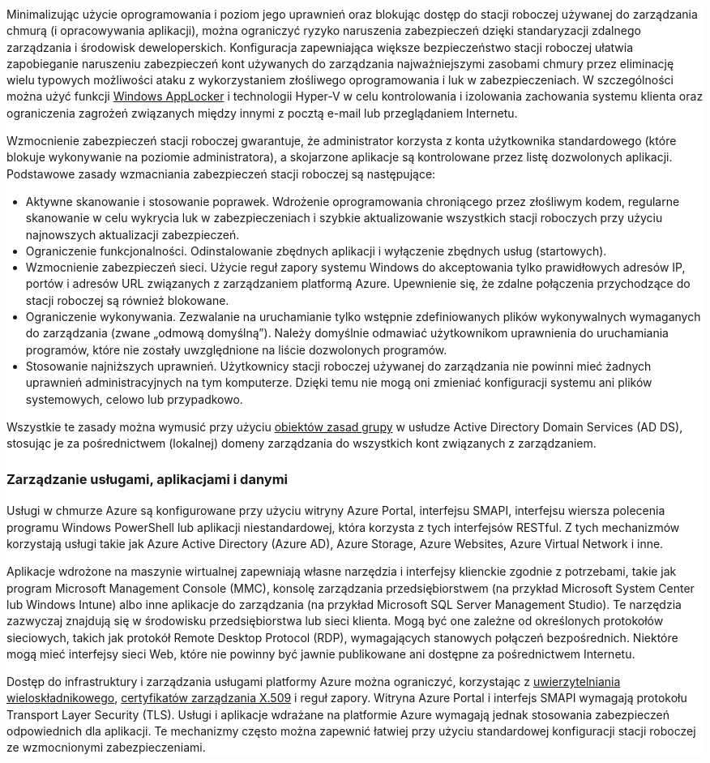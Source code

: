 Minimalizując użycie oprogramowania i poziom jego uprawnień oraz blokując dostęp do stacji roboczej używanej do zarządzania chmurą (i opracowywania aplikacji), można ograniczyć ryzyko naruszenia zabezpieczeń dzięki standaryzacji zdalnego zarządzania i środowisk deweloperskich. Konfiguracja zapewniająca większe bezpieczeństwo stacji roboczej ułatwia zapobieganie naruszeniu zabezpieczeń kont używanych do zarządzania najważniejszymi zasobami chmury przez eliminację wielu typowych możliwości ataku z wykorzystaniem złośliwego oprogramowania i luk w zabezpieczeniach. W szczególności można użyć funkcji [Windows AppLocker](https://technet.microsoft.com/library/dd759117.aspx) i technologii Hyper-V w celu kontrolowania i izolowania zachowania systemu klienta oraz ograniczenia zagrożeń związanych między innymi z pocztą e-mail lub przeglądaniem Internetu.

Wzmocnienie zabezpieczeń stacji roboczej gwarantuje, że administrator korzysta z konta użytkownika standardowego (które blokuje wykonywanie na poziomie administratora), a skojarzone aplikacje są kontrolowane przez listę dozwolonych aplikacji. Podstawowe zasady wzmacniania zabezpieczeń stacji roboczej są następujące:

* Aktywne skanowanie i stosowanie poprawek. Wdrożenie oprogramowania chroniącego przez złośliwym kodem, regularne skanowanie w celu wykrycia luk w zabezpieczeniach i szybkie aktualizowanie wszystkich stacji roboczych przy użyciu najnowszych aktualizacji zabezpieczeń.
* Ograniczenie funkcjonalności. Odinstalowanie zbędnych aplikacji i wyłączenie zbędnych usług (startowych).
* Wzmocnienie zabezpieczeń sieci. Użycie reguł zapory systemu Windows do akceptowania tylko prawidłowych adresów IP, portów i adresów URL związanych z zarządzaniem platformą Azure. Upewnienie się, że zdalne połączenia przychodzące do stacji roboczej są również blokowane.
* Ograniczenie wykonywania. Zezwalanie na uruchamianie tylko wstępnie zdefiniowanych plików wykonywalnych wymaganych do zarządzania (zwane „odmową domyślną”). Należy domyślnie odmawiać użytkownikom uprawnienia do uruchamiania programów, które nie zostały uwzględnione na liście dozwolonych programów.
* Stosowanie najniższych uprawnień. Użytkownicy stacji roboczej używanej do zarządzania nie powinni mieć żadnych uprawnień administracyjnych na tym komputerze. Dzięki temu nie mogą oni zmieniać konfiguracji systemu ani plików systemowych, celowo lub przypadkowo.

Wszystkie te zasady można wymusić przy użyciu [obiektów zasad grupy](https://docs.microsoft.com/azure/active-directory-domain-services/active-directory-ds-admin-guide-administer-group-policy) w usłudze Active Directory Domain Services (AD DS), stosując je za pośrednictwem (lokalnej) domeny zarządzania do wszystkich kont związanych z zarządzaniem.

### <a name="managing-services-applications-and-data"></a>Zarządzanie usługami, aplikacjami i danymi
Usługi w chmurze Azure są konfigurowane przy użyciu witryny Azure Portal, interfejsu SMAPI, interfejsu wiersza polecenia programu Windows PowerShell lub aplikacji niestandardowej, która korzysta z tych interfejsów RESTful. Z tych mechanizmów korzystają usługi takie jak Azure Active Directory (Azure AD), Azure Storage, Azure Websites, Azure Virtual Network i inne.

Aplikacje wdrożone na maszynie wirtualnej zapewniają własne narzędzia i interfejsy klienckie zgodnie z potrzebami, takie jak program Microsoft Management Console (MMC), konsolę zarządzania przedsiębiorstwem (na przykład Microsoft System Center lub Windows Intune) albo inne aplikacje do zarządzania (na przykład Microsoft SQL Server Management Studio). Te narzędzia zazwyczaj znajdują się w środowisku przedsiębiorstwa lub sieci klienta. Mogą być one zależne od określonych protokołów sieciowych, takich jak protokół Remote Desktop Protocol (RDP), wymagających stanowych połączeń bezpośrednich. Niektóre mogą mieć interfejsy sieci Web, które nie powinny być jawnie publikowane ani dostępne za pośrednictwem Internetu.

Dostęp do infrastruktury i zarządzania usługami platformy Azure można ograniczyć, korzystając z [uwierzytelniania wieloskładnikowego](../active-directory/authentication/multi-factor-authentication.md), [certyfikatów zarządzania X.509](https://blogs.msdn.microsoft.com/azuresecurity/2015/07/13/certificate-management-in-azure-dos-and-donts/) i reguł zapory. Witryna Azure Portal i interfejs SMAPI wymagają protokołu Transport Layer Security (TLS). Usługi i aplikacje wdrażane na platformie Azure wymagają jednak stosowania zabezpieczeń odpowiednich dla aplikacji. Te mechanizmy często można zapewnić łatwiej przy użyciu standardowej konfiguracji stacji roboczej ze wzmocnionymi zabezpieczeniami.
